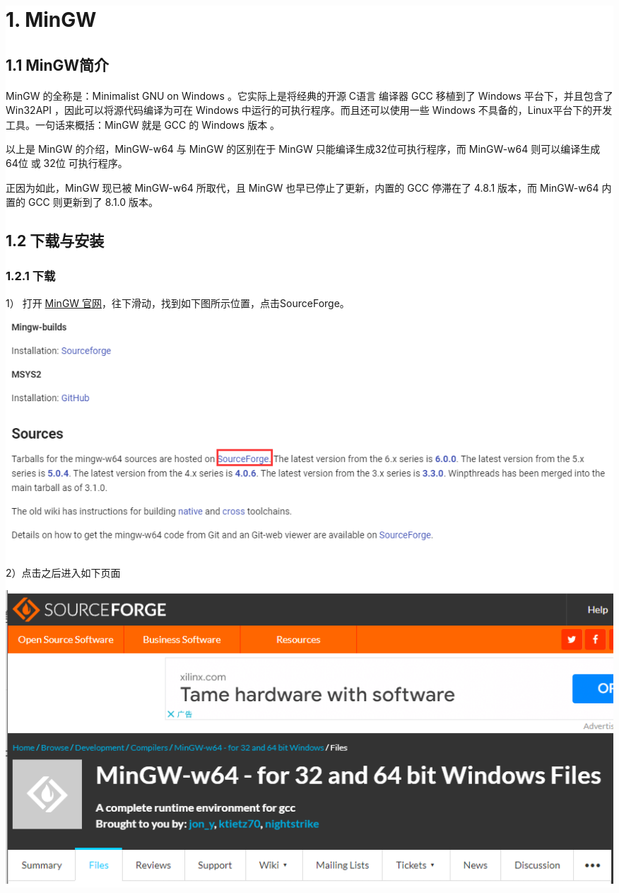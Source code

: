 # 1. MinGW

## 1.1 MinGW简介

MinGW 的全称是：Minimalist GNU on Windows 。它实际上是将经典的开源 C语言 编译器 GCC 移植到了 Windows 平台下，并且包含了 Win32API ，因此可以将源代码编译为可在 Windows 中运行的可执行程序。而且还可以使用一些 Windows 不具备的，Linux平台下的开发工具。一句话来概括：MinGW 就是 GCC 的 Windows 版本 。

以上是 MinGW 的介绍，MinGW-w64 与 MinGW 的区别在于 MinGW 只能编译生成32位可执行程序，而 MinGW-w64 则可以编译生成 64位 或 32位 可执行程序。

正因为如此，MinGW 现已被 MinGW-w64 所取代，且 MinGW 也早已停止了更新，内置的 GCC 停滞在了 4.8.1 版本，而 MinGW-w64 内置的 GCC 则更新到了 8.1.0 版本。

## 1.2 下载与安装

### 1.2.1 下载

1） 打开 [MinGW 官网](https://www.mingw-w64.org/downloads)，往下滑动，找到如下图所示位置，点击SourceForge。

![image-20220410152304277](assets/image-20220410152304277.png)

2）点击之后进入如下页面

![image-20220410152419216](assets/image-20220410152419216.png)
